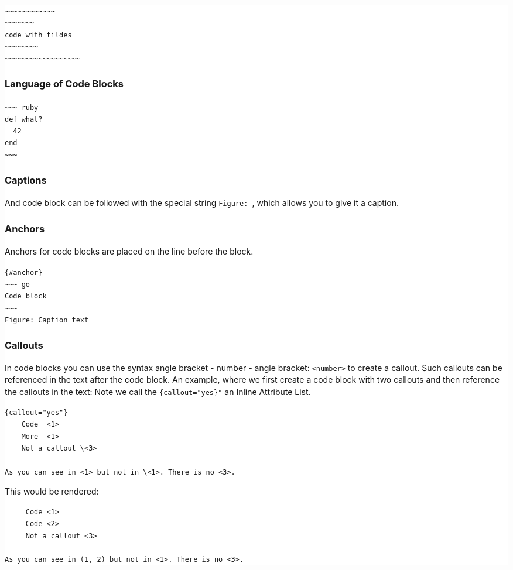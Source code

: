     ~~~~~~~~~~~~
    ~~~~~~~
    code with tildes
    ~~~~~~~~
    ~~~~~~~~~~~~~~~~~~

### Language of Code Blocks

    ~~~ ruby
    def what?
      42
    end
    ~~~

### Captions

And code block can be followed with the special string `Figure: `, which allows you to give it a
caption.

### Anchors

Anchors for code blocks are placed on the line before the block.

    {#anchor}
    ~~~ go
    Code block
    ~~~
    Figure: Caption text

### Callouts

In code blocks you can use the syntax angle bracket - number - angle bracket: `<number>` to create
a callout. Such callouts can be referenced in the text after the code block. An example, where
we first create a code block with two callouts and then reference the callouts in the text:
Note we call the `{callout="yes}"` an [Inline Attribute List](#inline-attribute-lists).

~~~
{callout="yes"}
    Code  <1>
    More  <1>
    Not a callout \<3>

As you can see in <1> but not in \<1>. There is no <3>.
~~~

This would be rendered:

~~~
     Code <1>
     Code <2>
     Not a callout <3>

As you can see in (1, 2) but not in <1>. There is no <3>.
~~~
